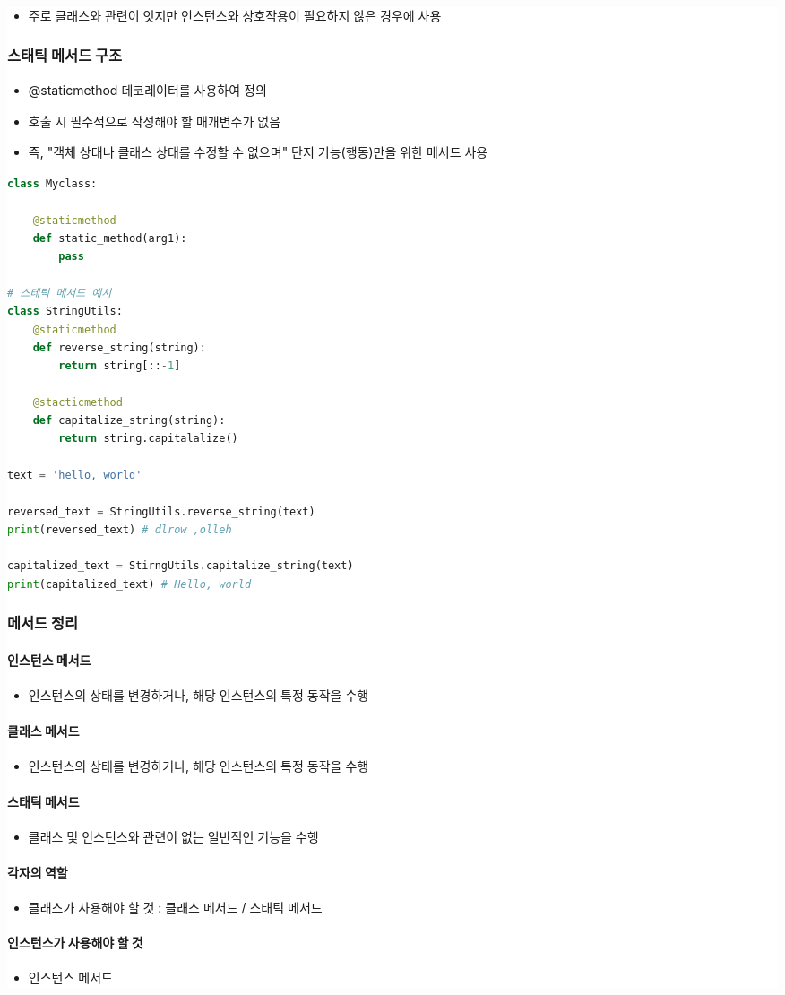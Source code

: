 - 주로 클래스와 관련이 잇지만 인스턴스와 상호작용이 필요하지 않은 경우에 사용

### 스태틱 메서드 구조
- @staticmethod 데코레이터를 사용하여 정의

- 호출 시 필수적으로 작성해야 할 매개변수가 없음

- 즉, "객체 상태나 클래스 상태를 수정할 수 없으며" 단지 기능(행동)만을 위한 메서드 사용

```python
class Myclass:

    @staticmethod
    def static_method(arg1):
        pass

# 스테틱 메서드 예시
class StringUtils:
    @staticmethod
    def reverse_string(string):
        return string[::-1]

    @stacticmethod
    def capitalize_string(string):
        return string.capitalalize()

text = 'hello, world'

reversed_text = StringUtils.reverse_string(text)
print(reversed_text) # dlrow ,olleh

capitalized_text = StirngUtils.capitalize_string(text)
print(capitalized_text) # Hello, world
```

### 메서드 정리

#### 인스턴스 메서드

- 인스턴스의 상태를 변경하거나, 해당 인스턴스의 특정 동작을 수행

#### 클래스 메서드

- 인스턴스의 상태를 변경하거나, 해당 인스턴스의 특정 동작을 수행

#### 스태틱 메서드
  
- 클래스 및 인스턴스와 관련이 없는 일반적인 기능을 수행

#### 각자의 역할
- 클래스가 사용해야 할 것 : 클래스 메서드 / 스태틱 메서드

#### 인스턴스가 사용해야 할 것
- 인스턴스 메서드
